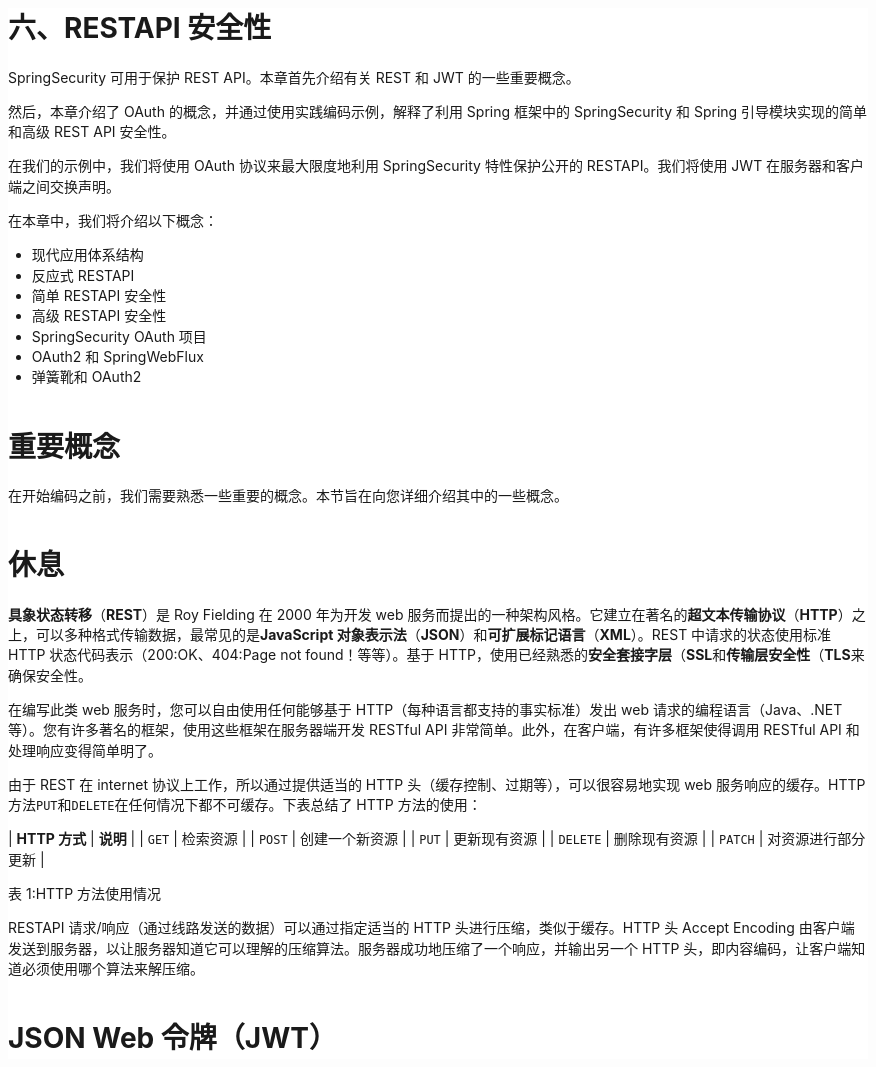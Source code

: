 # 六、RESTAPI 安全性

SpringSecurity 可用于保护 REST API。本章首先介绍有关 REST 和 JWT 的一些重要概念。

然后，本章介绍了 OAuth 的概念，并通过使用实践编码示例，解释了利用 Spring 框架中的 SpringSecurity 和 Spring 引导模块实现的简单和高级 REST API 安全性。

在我们的示例中，我们将使用 OAuth 协议来最大限度地利用 SpringSecurity 特性保护公开的 RESTAPI。我们将使用 JWT 在服务器和客户端之间交换声明。

在本章中，我们将介绍以下概念：

*   现代应用体系结构
*   反应式 RESTAPI
*   简单 RESTAPI 安全性
*   高级 RESTAPI 安全性
*   SpringSecurity OAuth 项目
*   OAuth2 和 SpringWebFlux
*   弹簧靴和 OAuth2

# 重要概念

在开始编码之前，我们需要熟悉一些重要的概念。本节旨在向您详细介绍其中的一些概念。

# 休息

**具象状态转移**（**REST**）是 Roy Fielding 在 2000 年为开发 web 服务而提出的一种架构风格。它建立在著名的**超文本传输协议**（**HTTP**）之上，可以多种格式传输数据，最常见的是**JavaScript 对象表示法**（**JSON**）和**可扩展标记语言**（**XML**）。REST 中请求的状态使用标准 HTTP 状态代码表示（200:OK、404:Page not found！等等）。基于 HTTP，使用已经熟悉的**安全套接字层**（**SSL**和**传输层安全性**（**TLS**来确保安全性。

在编写此类 web 服务时，您可以自由使用任何能够基于 HTTP（每种语言都支持的事实标准）发出 web 请求的编程语言（Java、.NET 等）。您有许多著名的框架，使用这些框架在服务器端开发 RESTful API 非常简单。此外，在客户端，有许多框架使得调用 RESTful API 和处理响应变得简单明了。

由于 REST 在 internet 协议上工作，所以通过提供适当的 HTTP 头（缓存控制、过期等），可以很容易地实现 web 服务响应的缓存。HTTP 方法`PUT`和`DELETE`在任何情况下都不可缓存。下表总结了 HTTP 方法的使用：

| **HTTP 方式** | **说明** |
| `GET` | 检索资源 |
| `POST` | 创建一个新资源 |
| `PUT` | 更新现有资源 |
| `DELETE` | 删除现有资源 |
| `PATCH` | 对资源进行部分更新 |

表 1:HTTP 方法使用情况

RESTAPI 请求/响应（通过线路发送的数据）可以通过指定适当的 HTTP 头进行压缩，类似于缓存。HTTP 头 Accept Encoding 由客户端发送到服务器，以让服务器知道它可以理解的压缩算法。服务器成功地压缩了一个响应，并输出另一个 HTTP 头，即内容编码，让客户端知道必须使用哪个算法来解压缩。

# JSON Web 令牌（JWT）
